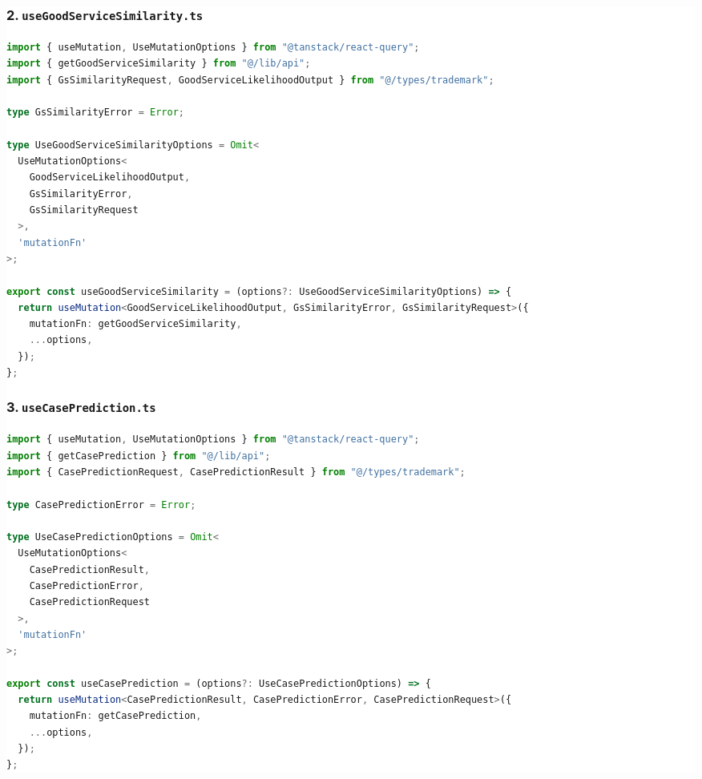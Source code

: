 ### 2. `useGoodServiceSimilarity.ts`

```typescript
import { useMutation, UseMutationOptions } from "@tanstack/react-query";
import { getGoodServiceSimilarity } from "@/lib/api";
import { GsSimilarityRequest, GoodServiceLikelihoodOutput } from "@/types/trademark";

type GsSimilarityError = Error;

type UseGoodServiceSimilarityOptions = Omit<
  UseMutationOptions<
    GoodServiceLikelihoodOutput,
    GsSimilarityError,
    GsSimilarityRequest
  >,
  'mutationFn'
>;

export const useGoodServiceSimilarity = (options?: UseGoodServiceSimilarityOptions) => {
  return useMutation<GoodServiceLikelihoodOutput, GsSimilarityError, GsSimilarityRequest>({
    mutationFn: getGoodServiceSimilarity,
    ...options,
  });
};
```

### 3. `useCasePrediction.ts`

```typescript
import { useMutation, UseMutationOptions } from "@tanstack/react-query";
import { getCasePrediction } from "@/lib/api";
import { CasePredictionRequest, CasePredictionResult } from "@/types/trademark";

type CasePredictionError = Error;

type UseCasePredictionOptions = Omit<
  UseMutationOptions<
    CasePredictionResult,
    CasePredictionError,
    CasePredictionRequest
  >,
  'mutationFn'
>;

export const useCasePrediction = (options?: UseCasePredictionOptions) => {
  return useMutation<CasePredictionResult, CasePredictionError, CasePredictionRequest>({
    mutationFn: getCasePrediction,
    ...options,
  });
};
```

